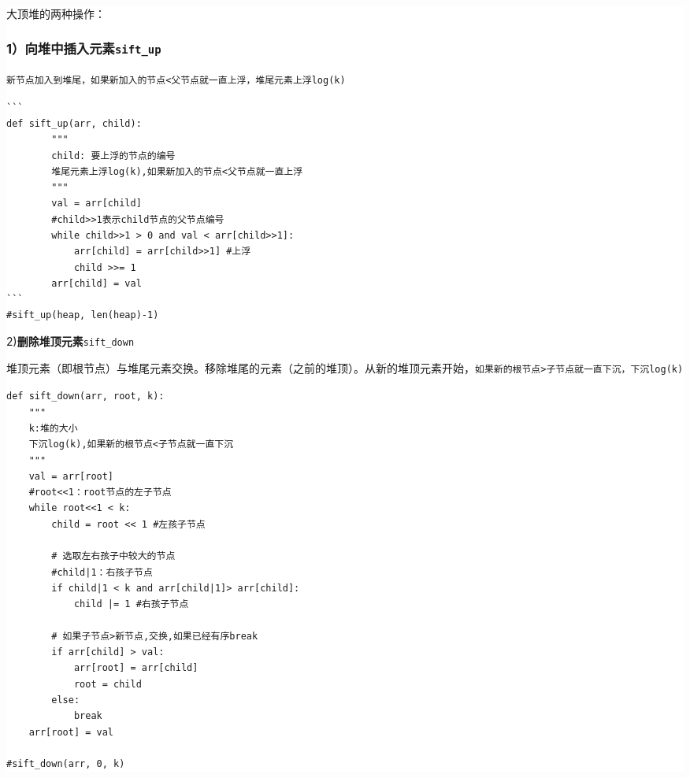 
大顶堆的两种操作：

### **1）向堆中插入元素**`sift_up`

`新节点加入到堆尾，如果新加入的节点<父节点就一直上浮，堆尾元素上浮log(k)`

````
```
def sift_up(arr, child):
        """
        child: 要上浮的节点的编号
        堆尾元素上浮log(k),如果新加入的节点<父节点就一直上浮
        """
        val = arr[child]
        #child>>1表示child节点的父节点编号
        while child>>1 > 0 and val < arr[child>>1]:
            arr[child] = arr[child>>1] #上浮
            child >>= 1
        arr[child] = val
```
#sift_up(heap, len(heap)-1)
````

2)**删除堆顶元素**`sift_down`

堆顶元素（即根节点）与堆尾元素交换。移除堆尾的元素（之前的堆顶）。从新的堆顶元素开始，`如果新的根节点>子节点就一直下沉，下沉log(k)`

```
def sift_down(arr, root, k):
    """
    k:堆的大小
    下沉log(k),如果新的根节点<子节点就一直下沉
    """
    val = arr[root] 
    #root<<1：root节点的左子节点
    while root<<1 < k:
        child = root << 1 #左孩子节点
        
        # 选取左右孩子中较大的节点
        #child|1：右孩子节点
        if child|1 < k and arr[child|1]> arr[child]:
            child |= 1 #右孩子节点
        
        # 如果子节点>新节点,交换,如果已经有序break
        if arr[child] > val:
            arr[root] = arr[child]
            root = child
        else:
            break
    arr[root] = val

#sift_down(arr, 0, k) 
```
